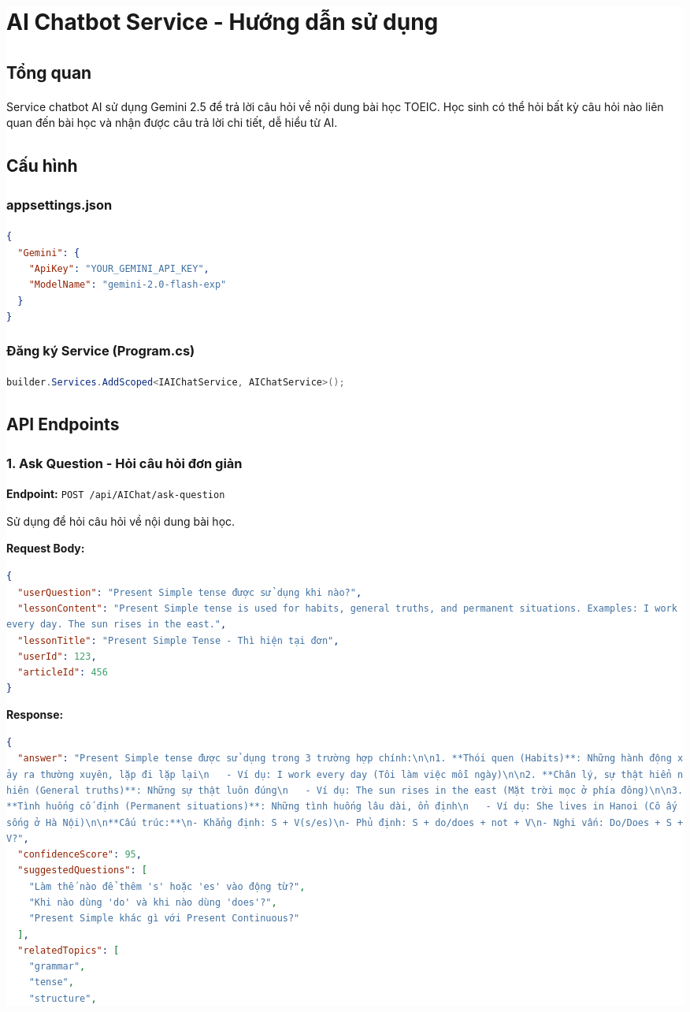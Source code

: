 # AI Chatbot Service - Hướng dẫn sử dụng

## Tổng quan
Service chatbot AI sử dụng Gemini 2.5 để trả lời câu hỏi về nội dung bài học TOEIC. Học sinh có thể hỏi bất kỳ câu hỏi nào liên quan đến bài học và nhận được câu trả lời chi tiết, dễ hiểu từ AI.

## Cấu hình

### appsettings.json
```json
{
  "Gemini": {
    "ApiKey": "YOUR_GEMINI_API_KEY",
    "ModelName": "gemini-2.0-flash-exp"
  }
}
```

### Đăng ký Service (Program.cs)
```csharp
builder.Services.AddScoped<IAIChatService, AIChatService>();
```

## API Endpoints

### 1. Ask Question - Hỏi câu hỏi đơn giản
**Endpoint:** `POST /api/AIChat/ask-question`

Sử dụng để hỏi câu hỏi về nội dung bài học.

**Request Body:**
```json
{
  "userQuestion": "Present Simple tense được sử dụng khi nào?",
  "lessonContent": "Present Simple tense is used for habits, general truths, and permanent situations. Examples: I work every day. The sun rises in the east.",
  "lessonTitle": "Present Simple Tense - Thì hiện tại đơn",
  "userId": 123,
  "articleId": 456
}
```

**Response:**
```json
{
  "answer": "Present Simple tense được sử dụng trong 3 trường hợp chính:\n\n1. **Thói quen (Habits)**: Những hành động xảy ra thường xuyên, lặp đi lặp lại\n   - Ví dụ: I work every day (Tôi làm việc mỗi ngày)\n\n2. **Chân lý, sự thật hiển nhiên (General truths)**: Những sự thật luôn đúng\n   - Ví dụ: The sun rises in the east (Mặt trời mọc ở phía đông)\n\n3. **Tình huống cố định (Permanent situations)**: Những tình huống lâu dài, ổn định\n   - Ví dụ: She lives in Hanoi (Cô ấy sống ở Hà Nội)\n\n**Cấu trúc:**\n- Khẳng định: S + V(s/es)\n- Phủ định: S + do/does + not + V\n- Nghi vấn: Do/Does + S + V?",
  "confidenceScore": 95,
  "suggestedQuestions": [
    "Làm thế nào để thêm 's' hoặc 'es' vào động từ?",
    "Khi nào dùng 'do' và khi nào dùng 'does'?",
    "Present Simple khác gì với Present Continuous?"
  ],
  "relatedTopics": [
    "grammar",
    "tense",
    "structure",
```